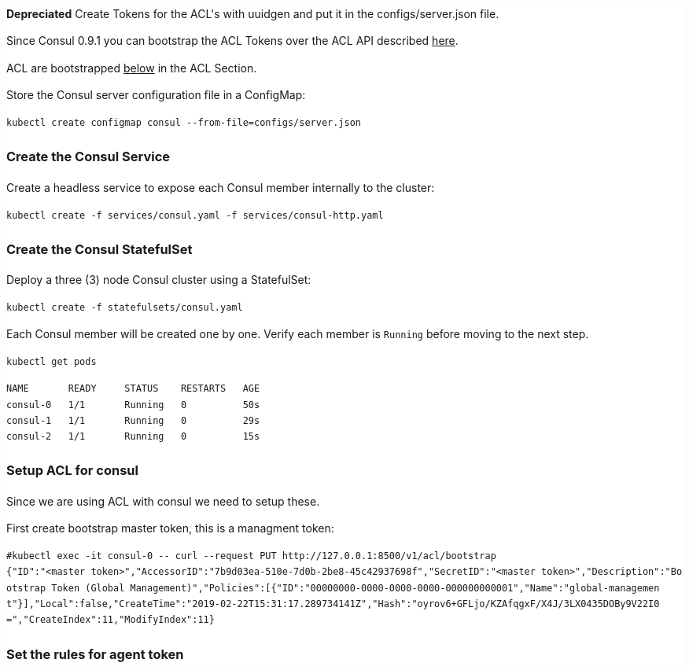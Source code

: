 **Depreciated** Create Tokens for the ACL's with uuidgen and put it in the configs/server.json file.

Since Consul 0.9.1 you can bootstrap the ACL Tokens over the ACL API described [here](https://www.consul.io/docs/guides/acl.html#bootstrapping-acls).

ACL are bootstrapped [below](#setup-acl-for-consul) in the ACL Section.

Store the Consul server configuration file in a ConfigMap:

```
kubectl create configmap consul --from-file=configs/server.json
```

### Create the Consul Service

Create a headless service to expose each Consul member internally to the cluster:

```
kubectl create -f services/consul.yaml -f services/consul-http.yaml
```

### Create the Consul StatefulSet

Deploy a three (3) node Consul cluster using a StatefulSet:

```
kubectl create -f statefulsets/consul.yaml
```

Each Consul member will be created one by one. Verify each member is `Running` before moving to the next step.

```
kubectl get pods
```
```
NAME       READY     STATUS    RESTARTS   AGE
consul-0   1/1       Running   0          50s
consul-1   1/1       Running   0          29s
consul-2   1/1       Running   0          15s
```

### Setup ACL for consul

Since we are using ACL with consul we need to setup these.

First create bootstrap master token, this is a managment token:

```
#kubectl exec -it consul-0 -- curl --request PUT http://127.0.0.1:8500/v1/acl/bootstrap
{"ID":"<master token>","AccessorID":"7b9d03ea-510e-7d0b-2be8-45c42937698f","SecretID":"<master token>","Description":"Bootstrap Token (Global Management)","Policies":[{"ID":"00000000-0000-0000-0000-000000000001","Name":"global-management"}],"Local":false,"CreateTime":"2019-02-22T15:31:17.289734141Z","Hash":"oyrov6+GFLjo/KZAfqgxF/X4J/3LX0435DOBy9V22I0=","CreateIndex":11,"ModifyIndex":11}
```

### Set the rules for agent token
